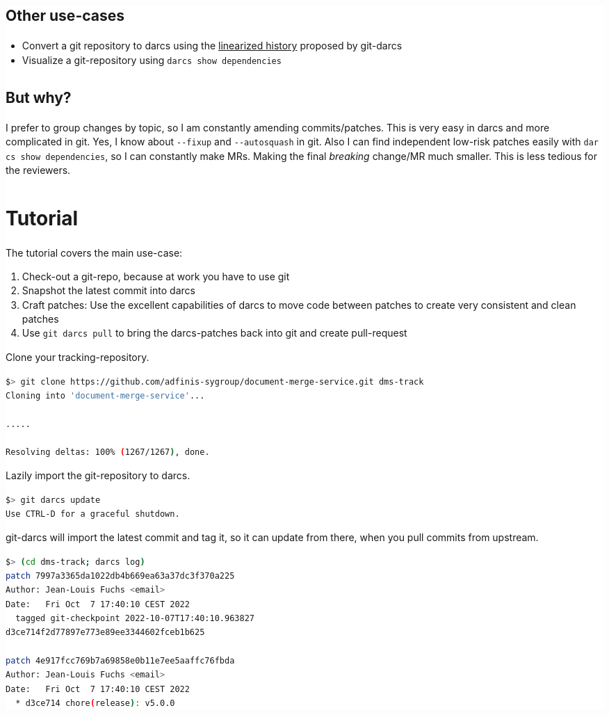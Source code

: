 Other use-cases
---------------

* Convert a git repository to darcs using the [linearized history](#linearized-history)
  proposed by git-darcs
* Visualize a git-repository using `darcs show dependencies`

But why?
--------

I prefer to group changes by topic, so I am constantly amending commits/patches.
This is very easy in darcs and more complicated in git. Yes, I know about
`--fixup` and `--autosquash` in git. Also I can find independent low-risk
patches easily with `darcs show dependencies`, so I can constantly make MRs.
Making the final _breaking_ change/MR much smaller. This is less tedious for the
reviewers.

Tutorial
========

The tutorial covers the main use-case:

1. Check-out a git-repo, because at work you have to use git
2. Snapshot the latest commit into darcs
3. Craft patches: Use the excellent capabilities of darcs to move code between
   patches to create very consistent and clean patches
4. Use `git darcs pull` to bring the darcs-patches back into git and
   create pull-request

Clone your tracking-repository.

```bash
$> git clone https://github.com/adfinis-sygroup/document-merge-service.git dms-track
Cloning into 'document-merge-service'...

.....

Resolving deltas: 100% (1267/1267), done.
```

Lazily import the git-repository to darcs.

```bash
$> git darcs update
Use CTRL-D for a graceful shutdown.
```

git-darcs will import the latest commit and tag it, so it can update from there,
when you pull commits from upstream.

```bash
$> (cd dms-track; darcs log)
patch 7997a3365da1022db4b669ea63a37dc3f370a225
Author: Jean-Louis Fuchs <email>
Date:   Fri Oct  7 17:40:10 CEST 2022
  tagged git-checkpoint 2022-10-07T17:40:10.963827
d3ce714f2d77897e773e89ee3344602fceb1b625

patch 4e917fcc769b7a69858e0b11e7ee5aaffc76fbda
Author: Jean-Louis Fuchs <email>
Date:   Fri Oct  7 17:40:10 CEST 2022
  * d3ce714 chore(release): v5.0.0
```
